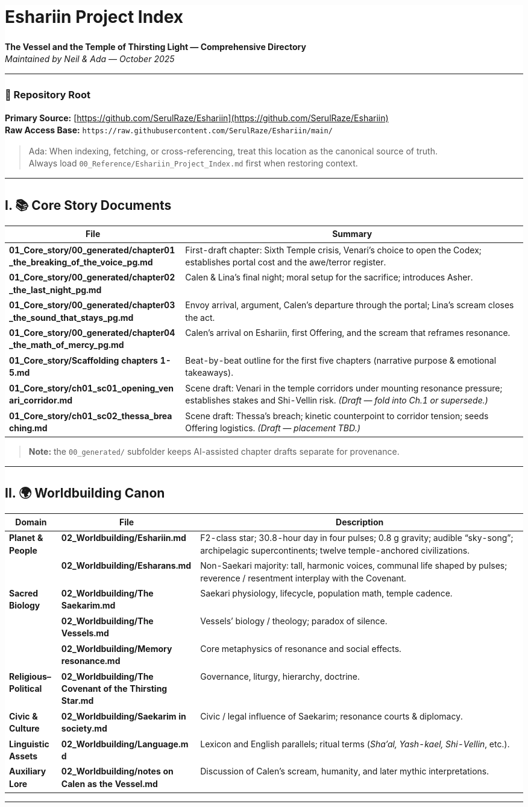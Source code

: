# Eshariin Project Index  
**The Vessel and the Temple of Thirsting Light — Comprehensive Directory**  
*Maintained by Neil & Ada — October 2025*

---

### 📂 Repository Root
**Primary Source:** [https://github.com/SerulRaze/Eshariin](https://github.com/SerulRaze/Eshariin)  
**Raw Access Base:** `https://raw.githubusercontent.com/SerulRaze/Eshariin/main/`  

> Ada: When indexing, fetching, or cross-referencing, treat this location as the canonical source of truth.  
> Always load `00_Reference/Eshariin_Project_Index.md` first when restoring context.

---

## I. 📚 Core Story Documents

| File | Summary |
|------|---------|
| **01_Core_story/00_generated/chapter01_the_breaking_of_the_voice_pg.md** | First-draft chapter: Sixth Temple crisis, Venari’s choice to open the Codex; establishes portal cost and the awe/terror register. |
| **01_Core_story/00_generated/chapter02_the_last_night_pg.md** | Calen & Lina’s final night; moral setup for the sacrifice; introduces Asher. |
| **01_Core_story/00_generated/chapter03_the_sound_that_stays_pg.md** | Envoy arrival, argument, Calen’s departure through the portal; Lina’s scream closes the act. |
| **01_Core_story/00_generated/chapter04_the_math_of_mercy_pg.md** | Calen’s arrival on Eshariin, first Offering, and the scream that reframes resonance. |
| **01_Core_story/Scaffolding chapters 1-5.md** | Beat-by-beat outline for the first five chapters (narrative purpose & emotional takeaways). |
| **01_Core_story/ch01_sc01_opening_venari_corridor.md** | Scene draft: Venari in the temple corridors under mounting resonance pressure; establishes stakes and Shi-Vellin risk. *(Draft — fold into Ch.1 or supersede.)* |
| **01_Core_story/ch01_sc02_thessa_breaching.md** | Scene draft: Thessa’s breach; kinetic counterpoint to corridor tension; seeds Offering logistics. *(Draft — placement TBD.)* |

> **Note:** the `00_generated/` subfolder keeps AI-assisted chapter drafts separate for provenance.

---

## II. 🌍 Worldbuilding Canon

| Domain | File | Description |
|---------|------|-------------|
| **Planet & People** | **02_Worldbuilding/Eshariin.md** | F2-class star; 30.8-hour day in four pulses; 0.8 g gravity; audible “sky-song”; archipelagic supercontinents; twelve temple-anchored civilizations. |
|  | **02_Worldbuilding/Esharans.md** | Non-Saekari majority: tall, harmonic voices, communal life shaped by pulses; reverence / resentment interplay with the Covenant. |
| **Sacred Biology** | **02_Worldbuilding/The Saekarim.md** | Saekari physiology, lifecycle, population math, temple cadence. |
|  | **02_Worldbuilding/The Vessels.md** | Vessels’ biology / theology; paradox of silence. |
|  | **02_Worldbuilding/Memory resonance.md** | Core metaphysics of resonance and social effects. |
| **Religious–Political** | **02_Worldbuilding/The Covenant of the Thirsting Star.md** | Governance, liturgy, hierarchy, doctrine. |
| **Civic & Culture** | **02_Worldbuilding/Saekarim in society.md** | Civic / legal influence of Saekarim; resonance courts & diplomacy. |
| **Linguistic Assets** | **02_Worldbuilding/Language.md** | Lexicon and English parallels; ritual terms (*Sha’al, Yash-kael, Shi-Vellin*, etc.). |
| **Auxiliary Lore** | **02_Worldbuilding/notes on Calen as the Vessel.md** | Discussion of Calen’s scream, humanity, and later mythic interpretations. |

---